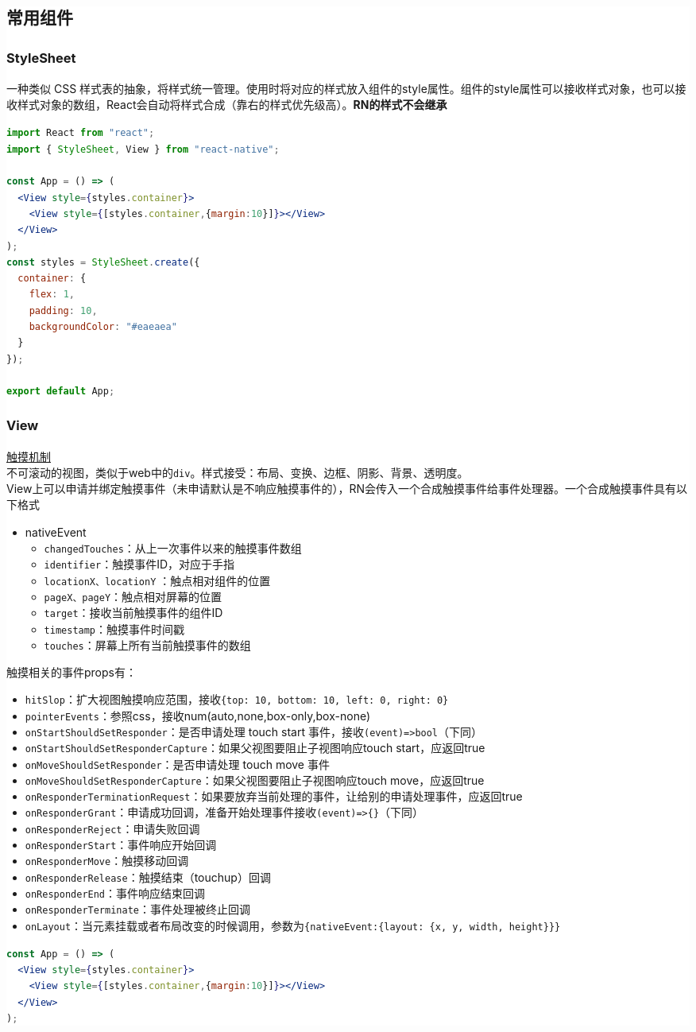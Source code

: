 ## 常用组件
### StyleSheet
一种类似 CSS 样式表的抽象，将样式统一管理。使用时将对应的样式放入组件的style属性。组件的style属性可以接收样式对象，也可以接收样式对象的数组，React会自动将样式合成（靠右的样式优先级高）。**RN的样式不会继承**
```jsx
import React from "react";
import { StyleSheet, View } from "react-native";

const App = () => (
  <View style={styles.container}>
    <View style={[styles.container,{margin:10}]}></View>
  </View>
);
const styles = StyleSheet.create({
  container: {
    flex: 1,
    padding: 10,
    backgroundColor: "#eaeaea"
  }
});

export default App;
```
### View
[触摸机制](https://www.jianshu.com/p/98e0b21473be)  
不可滚动的视图，类似于web中的`div`。样式接受：布局、变换、边框、阴影、背景、透明度。  
View上可以申请并绑定触摸事件（未申请默认是不响应触摸事件的），RN会传入一个合成触摸事件给事件处理器。一个合成触摸事件具有以下格式
- nativeEvent
    - `changedTouches`：从上一次事件以来的触摸事件数组
    - `identifier`：触摸事件ID，对应于手指
    - `locationX、locationY` ：触点相对组件的位置
    - `pageX、pageY`：触点相对屏幕的位置
    - `target`：接收当前触摸事件的组件ID
    - `timestamp`：触摸事件时间戳
    - `touches`：屏幕上所有当前触摸事件的数组

触摸相关的事件props有：
- `hitSlop`：扩大视图触摸响应范围，接收`{top: 10, bottom: 10, left: 0, right: 0}`
- `pointerEvents`：参照css，接收num(auto,none,box-only,box-none)
- `onStartShouldSetResponder`：是否申请处理 touch start 事件，接收`(event)=>bool`（下同）
- `onStartShouldSetResponderCapture`：如果父视图要阻止子视图响应touch start，应返回true
- `onMoveShouldSetResponder`：是否申请处理 touch move 事件
- `onMoveShouldSetResponderCapture`：如果父视图要阻止子视图响应touch move，应返回true
- `onResponderTerminationRequest`：如果要放弃当前处理的事件，让给别的申请处理事件，应返回true
- `onResponderGrant`：申请成功回调，准备开始处理事件接收`(event)=>{}`（下同）
- `onResponderReject`：申请失败回调
- `onResponderStart`：事件响应开始回调
- `onResponderMove`：触摸移动回调
- `onResponderRelease`：触摸结束（touchup）回调
- `onResponderEnd`：事件响应结束回调
- `onResponderTerminate`：事件处理被终止回调
- `onLayout`：当元素挂载或者布局改变的时候调用，参数为`{nativeEvent:{layout: {x, y, width, height}}}`
```jsx
const App = () => (
  <View style={styles.container}>
    <View style={[styles.container,{margin:10}]}></View>
  </View>
);
```
